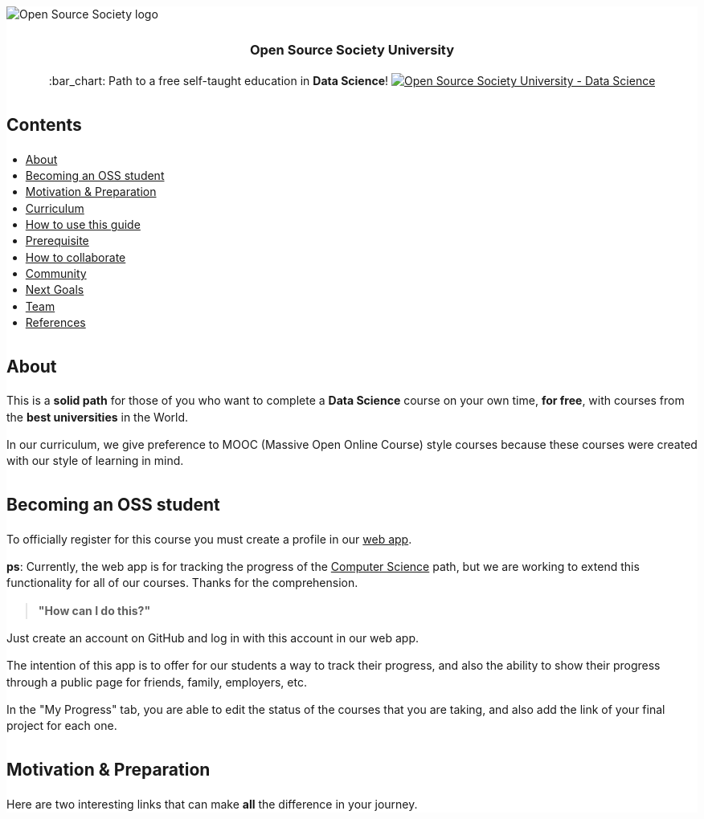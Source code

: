 ![Open Source Society logo](https://camo.githubusercontent.com/59e7dd8486d5cb6facd776f0f96395be6f41cc5a/687474703a2f2f692e696d6775722e636f6d2f476a456267494a2e706e67)

<h3 align="center">Open Source Society University</h3>
<p align="center">
  :bar_chart: Path to a free self-taught education in <strong>Data Science</strong>!
  <a href="https://github.com/open-source-society/data-science"><img alt="Open Source Society University - Data Science" src="https://img.shields.io/badge/OSSU-data--science-blue.svg"></a>
</p>


## Contents

- [About](#about)
- [Becoming an OSS student](#becoming-an-oss-student)
- [Motivation & Preparation](#motivation--preparation)
- [Curriculum](#curriculum)
- [How to use this guide](#how-to-use-this-guide)
- [Prerequisite](#prerequisite)
- [How to collaborate](#how-to-collaborate)
- [Community](#community)
- [Next Goals](#next-goals)
- [Team](#team)
- [References](#references)

## About

This is a **solid path** for those of you who want to complete a **Data Science** course on your own time, **for free**, with courses from the **best universities** in the World.

In our curriculum, we give preference to MOOC (Massive Open Online Course) style courses because these courses were created with our style of learning in mind.

## Becoming an OSS student

To officially register for this course you must create a profile in our [web app](https://ossu.firebaseapp.com).

**ps**: Currently, the web app is for tracking the progress of the [Computer Science](https://github.com/open-source-society/computer-science) path, but we are working to extend this functionality for all of our courses. Thanks for the comprehension.

> **"How can I do this?"**

Just create an account on GitHub and log in with this account in our web app.

The intention of this app is to offer for our students a way to track their progress, and also the ability to show their progress through a public page for friends, family, employers, etc.

In the "My Progress" tab, you are able to edit the status of the courses that you are taking, and also add the link of your final project for each one.

## Motivation & Preparation

Here are two interesting links that can make **all** the difference in your journey.

